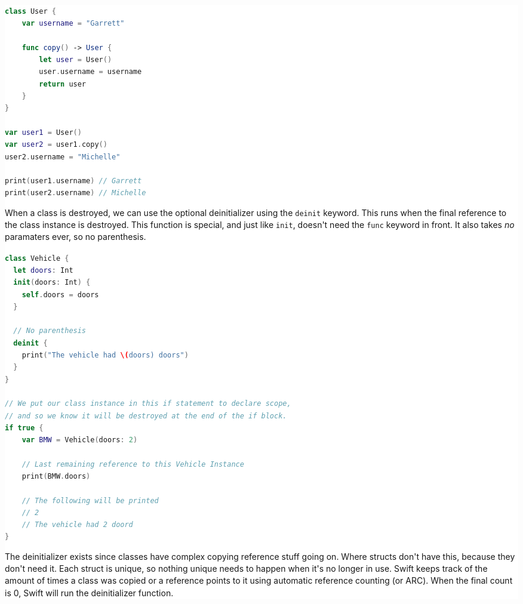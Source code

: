 ```swift
class User {
    var username = "Garrett"

    func copy() -> User {
        let user = User()
        user.username = username
        return user
    }
}

var user1 = User()
var user2 = user1.copy()
user2.username = "Michelle"

print(user1.username) // Garrett
print(user2.username) // Michelle
```

When a class is destroyed, we can use the optional deinitializer using the `deinit` keyword. This runs when the final reference to the class instance is destroyed. This function is special, and just like `init`, doesn't need the `func` keyword in front. It also takes _no_ paramaters ever, so no parenthesis.

```swift
class Vehicle {
  let doors: Int
  init(doors: Int) {
    self.doors = doors
  }

  // No parenthesis
  deinit {
    print("The vehicle had \(doors) doors")
  }
}

// We put our class instance in this if statement to declare scope,
// and so we know it will be destroyed at the end of the if block.
if true {
    var BMW = Vehicle(doors: 2)

    // Last remaining reference to this Vehicle Instance
    print(BMW.doors)

    // The following will be printed
    // 2
    // The vehicle had 2 doord
}
```

The deinitializer exists since classes have complex copying reference stuff going on. Where structs don't have this, because they don't need it. Each struct is unique, so nothing unique needs to happen when it's no longer in use. Swift keeps track of the amount of times a class was copied or a reference points to it using automatic reference counting (or ARC). When the final count is 0, Swift will run the deinitializer function.
